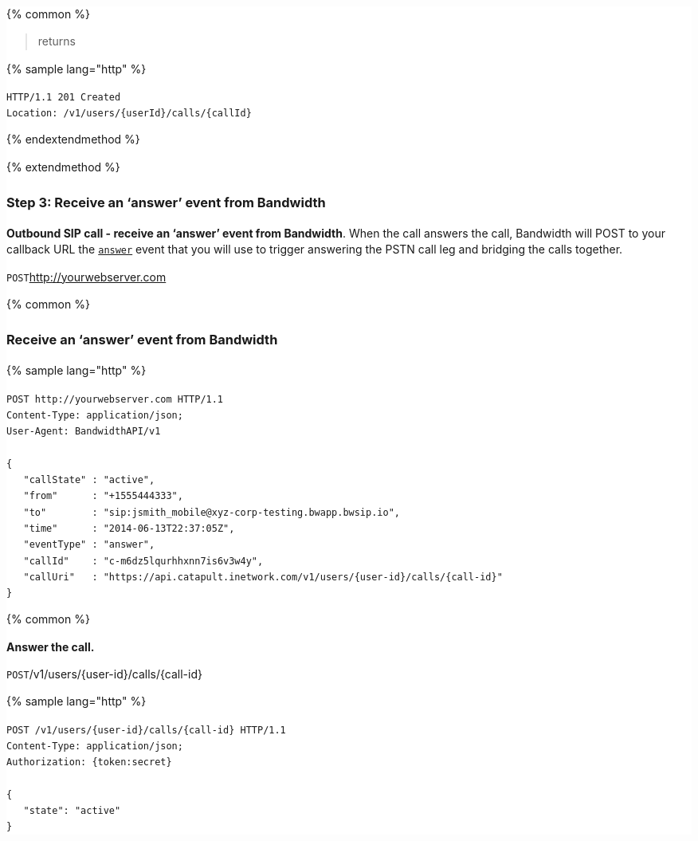 {% common %}

> returns

{% sample lang="http" %}

```http
HTTP/1.1 201 Created
Location: /v1/users/{userId}/calls/{callId}
```

{% endextendmethod %}

{% extendmethod %}

### Step 3: Receive an ‘answer’ event from Bandwidth

**Outbound SIP call - receive an ‘answer’ event from Bandwidth**. When the call answers the call, Bandwidth will POST to your callback URL the [`answer`](http://dev.bandwidth.com/ap-docs/apiCallbacks/answer.html) event that you will use to trigger answering the PSTN call leg and bridging the calls together.

<code class="post">POST</code>http://yourwebserver.com

{% common %}

### Receive an ‘answer’ event from Bandwidth

{% sample lang="http" %}

```http
POST http://yourwebserver.com HTTP/1.1
Content-Type: application/json;
User-Agent: BandwidthAPI/v1

{
   "callState" : "active",
   "from"      : "+1555444333",
   "to"        : "sip:jsmith_mobile@xyz-corp-testing.bwapp.bwsip.io",
   "time"      : "2014-06-13T22:37:05Z",
   "eventType" : "answer",
   "callId"    : "c-m6dz5lqurhhxnn7is6v3w4y",
   "callUri"   : "https://api.catapult.inetwork.com/v1/users/{user-id}/calls/{call-id}"
}
```

{% common %}

**Answer the call.**

<code class="post">POST</code>/v1/users/{user-id}/calls/{call-id}

{% sample lang="http" %}

```http
POST /v1/users/{user-id}/calls/{call-id} HTTP/1.1
Content-Type: application/json;
Authorization: {token:secret}

{
   "state": "active"
}
```
